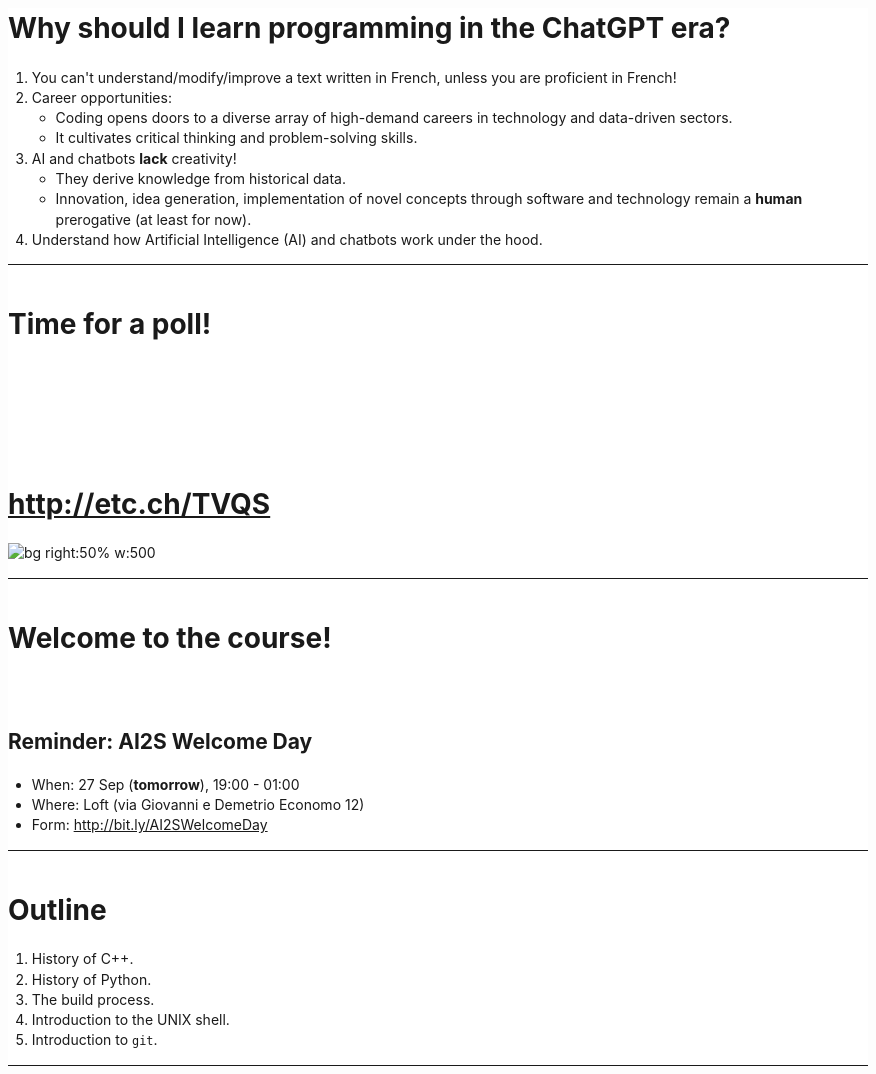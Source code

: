
# Why should I learn programming in the ChatGPT era?

1. You can't understand/modify/improve a text written in French, unless you are proficient in French!
2. Career opportunities:
   - Coding opens doors to a diverse array of high-demand careers in technology and data-driven sectors.
   - It cultivates critical thinking and problem-solving skills.
3. AI and chatbots **lack** creativity!
   - They derive knowledge from historical data.
   - Innovation, idea generation, implementation of novel concepts through software and technology remain a **human** prerogative (at least for now).
5. Understand how Artificial Intelligence (AI) and chatbots work under the hood.

---



# Time for a poll!
<br><br><br><br>

# http://etc.ch/TVQS

![bg right:50% w:500](http://etc.ch/TVQS?qr)

---



# Welcome to the course!
<br>

## Reminder: AI2S Welcome Day
- When: 27 Sep (**tomorrow**), 19:00 - 01:00
- Where: Loft (via Giovanni e Demetrio Economo 12)
- Form: http://bit.ly/AI2SWelcomeDay

---

# Outline

1. History of C++.
2. History of Python.
3. The build process.
4. Introduction to the UNIX shell.
5. Introduction to `git`.

---